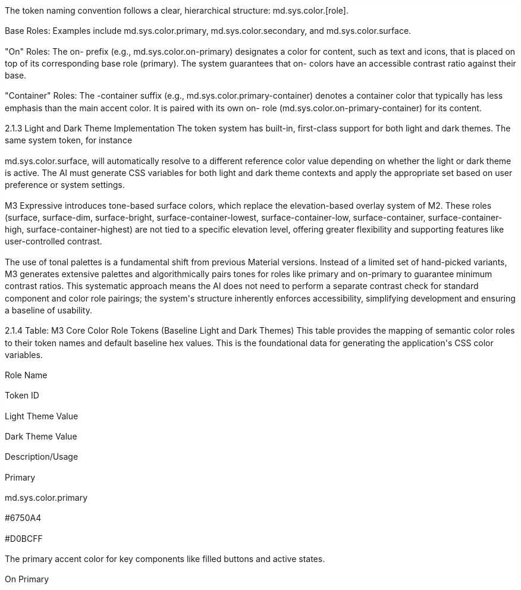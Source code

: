 The token naming convention follows a clear, hierarchical structure: md.sys.color.[role].

Base Roles: Examples include md.sys.color.primary, md.sys.color.secondary, and md.sys.color.surface.

"On" Roles: The on- prefix (e.g., md.sys.color.on-primary) designates a color for content, such as text and icons, that is placed on top of its corresponding base role (primary). The system guarantees that on- colors have an accessible contrast ratio against their base.   

"Container" Roles: The -container suffix (e.g., md.sys.color.primary-container) denotes a container color that typically has less emphasis than the main accent color. It is paired with its own on- role (md.sys.color.on-primary-container) for its content.   

2.1.3 Light and Dark Theme Implementation
The token system has built-in, first-class support for both light and dark themes. The same system token, for instance    

md.sys.color.surface, will automatically resolve to a different reference color value depending on whether the light or dark theme is active. The AI must generate CSS variables for both light and dark theme contexts and apply the appropriate set based on user preference or system settings.

M3 Expressive introduces tone-based surface colors, which replace the elevation-based overlay system of M2. These roles (surface, surface-dim, surface-bright, surface-container-lowest, surface-container-low, surface-container, surface-container-high, surface-container-highest) are not tied to a specific elevation level, offering greater flexibility and supporting features like user-controlled contrast.   

The use of tonal palettes is a fundamental shift from previous Material versions. Instead of a limited set of hand-picked variants, M3 generates extensive palettes and algorithmically pairs tones for roles like primary and on-primary to guarantee minimum contrast ratios. This systematic approach means the AI does not need to perform a separate contrast check for standard component and color role pairings; the system's structure inherently enforces accessibility, simplifying development and ensuring a baseline of usability.   

2.1.4 Table: M3 Core Color Role Tokens (Baseline Light and Dark Themes)
This table provides the mapping of semantic color roles to their token names and default baseline hex values. This is the foundational data for generating the application's CSS color variables.

Role Name

Token ID

Light Theme Value

Dark Theme Value

Description/Usage

Primary

md.sys.color.primary

#6750A4

#D0BCFF

The primary accent color for key components like filled buttons and active states.

On Primary
